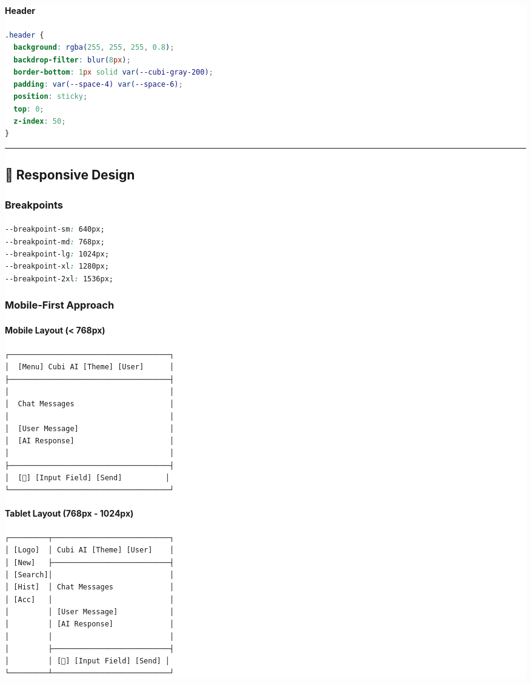 #### **Header**
```css
.header {
  background: rgba(255, 255, 255, 0.8);
  backdrop-filter: blur(8px);
  border-bottom: 1px solid var(--cubi-gray-200);
  padding: var(--space-4) var(--space-6);
  position: sticky;
  top: 0;
  z-index: 50;
}
```

---

## 📱 **Responsive Design**

### **Breakpoints**
```css
--breakpoint-sm: 640px;
--breakpoint-md: 768px;
--breakpoint-lg: 1024px;
--breakpoint-xl: 1280px;
--breakpoint-2xl: 1536px;
```

### **Mobile-First Approach**

#### **Mobile Layout (< 768px)**
```
┌─────────────────────────────────────┐
│  [Menu] Cubi AI [Theme] [User]      │
├─────────────────────────────────────┤
│                                     │
│  Chat Messages                      │
│                                     │
│  [User Message]                     │
│  [AI Response]                      │
│                                     │
├─────────────────────────────────────┤
│  [📎] [Input Field] [Send]          │
└─────────────────────────────────────┘
```

#### **Tablet Layout (768px - 1024px)**
```
┌─────────┬───────────────────────────┐
│ [Logo]  │ Cubi AI [Theme] [User]    │
│ [New]   ├───────────────────────────┤
│ [Search]│                           │
│ [Hist]  │ Chat Messages             │
│ [Acc]   │                           │
│         │ [User Message]            │
│         │ [AI Response]             │
│         │                           │
│         ├───────────────────────────┤
│         │ [📎] [Input Field] [Send] │
└─────────┴───────────────────────────┘
```

